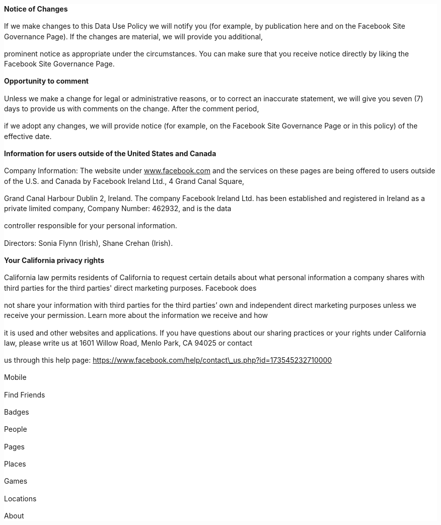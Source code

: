 **Notice of Changes**

If we make changes to this Data Use Policy we will notify you (for example, by publication here and on the Facebook Site Governance Page). If the changes are material, we will provide you additional,

prominent notice as appropriate under the circumstances. You can make sure that you receive notice directly by liking the Facebook Site Governance Page.

**Opportunity to comment**

Unless we make a change for legal or administrative reasons, or to correct an inaccurate statement, we will give you seven (7) days to provide us with comments on the change. After the comment period,

if we adopt any changes, we will provide notice (for example, on the Facebook Site Governance Page or in this policy) of the effective date.

**Information for users outside of the United States and Canada**

Company Information: The website under www.facebook.com and the services on these pages are being offered to users outside of the U.S. and Canada by Facebook Ireland Ltd., 4 Grand Canal Square,

Grand Canal Harbour Dublin 2, Ireland. The company Facebook Ireland Ltd. has been established and registered in Ireland as a private limited company, Company Number: 462932, and is the data

controller responsible for your personal information.

Directors: Sonia Flynn (Irish), Shane Crehan (Irish).

**Your California privacy rights**

California law permits residents of California to request certain details about what personal information a company shares with third parties for the third parties' direct marketing purposes. Facebook does

not share your information with third parties for the third parties’ own and independent direct marketing purposes unless we receive your permission. Learn more about the information we receive and how

it is used and other websites and applications. If you have questions about our sharing practices or your rights under California law, please write us at 1601 Willow Road, Menlo Park, CA 94025 or contact

us through this help page: https://www.facebook.com/help/contact\_us.php?id=173545232710000

Mobile

Find Friends

Badges

People

Pages

Places

Games

Locations

About
